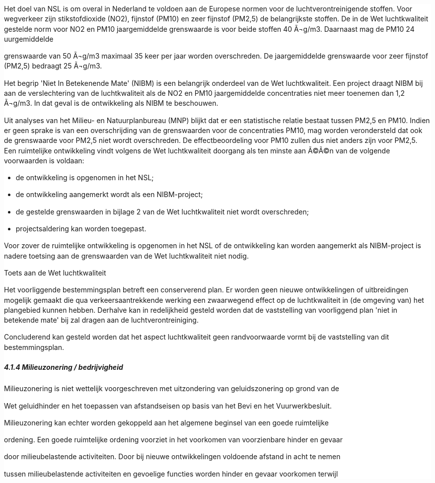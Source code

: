 Het doel van NSL is om overal in Nederland te voldoen aan de Europese normen voor de luchtverontreinigende stoffen. Voor wegverkeer zijn stikstofdioxide (NO2\), fijnstof (PM10\) en zeer fijnstof (PM2,5\) de belangrijkste stoffen. De in de Wet luchtkwaliteit gestelde norm voor NO2 en PM10 jaargemiddelde grenswaarde is voor beide stoffen 40 Ã¬g/m3\. Daarnaast mag de PM10 24 uurgemiddelde

grenswaarde van 50 Ã¬g/m3 maximaal 35 keer per jaar worden overschreden. De jaargemiddelde grenswaarde voor zeer fijnstof (PM2,5\) bedraagt 25 Ã¬g/m3\.

Het begrip 'Niet In Betekenende Mate' (NIBM) is een belangrijk onderdeel van de Wet luchtkwaliteit. Een project draagt NIBM bij aan de verslechtering van de luchtkwaliteit als de NO2 en PM10 jaargemiddelde concentraties niet meer toenemen dan 1,2 Ã¬g/m3\. In dat geval is de ontwikkeling als NIBM te beschouwen.

Uit analyses van het Milieu\- en Natuurplanbureau (MNP) blijkt dat er een statistische relatie bestaat tussen PM2,5 en PM10\. Indien er geen sprake is van een overschrijding van de grenswaarden voor de concentraties PM10, mag worden verondersteld dat ook de grenswaarde voor PM2,5 niet wordt overschreden. De effectbeoordeling voor PM10 zullen dus niet anders zijn voor PM2,5\. Een ruimtelijke ontwikkeling vindt volgens de Wet luchtkwaliteit doorgang als ten minste aan Ã©Ã©n van de volgende voorwaarden is voldaan:

* de ontwikkeling is opgenomen in het NSL;

* de ontwikkeling aangemerkt wordt als een NIBM\-project;

* de gestelde grenswaarden in bijlage 2 van de Wet luchtkwaliteit niet wordt overschreden;

* projectsaldering kan worden toegepast.

Voor zover de ruimtelijke ontwikkeling is opgenomen in het NSL of de ontwikkeling kan worden aangemerkt als NIBM\-project is nadere toetsing aan de grenswaarden van de Wet luchtkwaliteit niet nodig.

Toets aan de Wet luchtkwaliteit

Het voorliggende bestemmingsplan betreft een conserverend plan. Er worden geen nieuwe ontwikkelingen of uitbreidingen mogelijk gemaakt die qua verkeersaantrekkende werking een zwaarwegend effect op de luchtkwaliteit in (de omgeving van) het plangebied kunnen hebben. Derhalve kan in redelijkheid gesteld worden dat de vaststelling van voorliggend plan 'niet in betekende mate' bij zal dragen aan de luchtverontreiniging.

Concluderend kan gesteld worden dat het aspect luchtkwaliteit geen randvoorwaarde vormt bij de vaststelling van dit bestemmingsplan.

##### 4\.1\.4 Milieuzonering / bedrijvigheid

Milieuzonering is niet wettelijk voorgeschreven met uitzondering van geluidszonering op grond van de

Wet geluidhinder en het toepassen van afstandseisen op basis van het Bevi en het Vuurwerkbesluit.

Milieuzonering kan echter worden gekoppeld aan het algemene beginsel van een goede ruimtelijke

ordening. Een goede ruimtelijke ordening voorziet in het voorkomen van voorzienbare hinder en gevaar

door milieubelastende activiteiten. Door bij nieuwe ontwikkelingen voldoende afstand in acht te nemen

tussen milieubelastende activiteiten en gevoelige functies worden hinder en gevaar voorkomen terwijl
